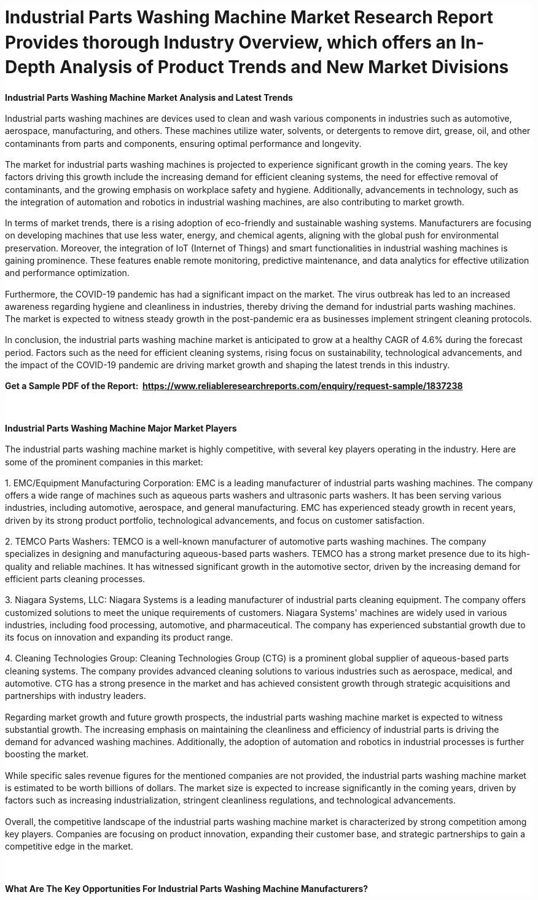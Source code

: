 <p><h1>Industrial Parts Washing Machine Market Research Report Provides thorough Industry Overview, which offers an In-Depth Analysis of Product Trends and New Market Divisions</h1></p><p><strong>Industrial Parts Washing Machine Market Analysis and Latest Trends</strong></p>
<p><p>Industrial parts washing machines are devices used to clean and wash various components in industries such as automotive, aerospace, manufacturing, and others. These machines utilize water, solvents, or detergents to remove dirt, grease, oil, and other contaminants from parts and components, ensuring optimal performance and longevity.</p><p>The market for industrial parts washing machines is projected to experience significant growth in the coming years. The key factors driving this growth include the increasing demand for efficient cleaning systems, the need for effective removal of contaminants, and the growing emphasis on workplace safety and hygiene. Additionally, advancements in technology, such as the integration of automation and robotics in industrial washing machines, are also contributing to market growth.</p><p>In terms of market trends, there is a rising adoption of eco-friendly and sustainable washing systems. Manufacturers are focusing on developing machines that use less water, energy, and chemical agents, aligning with the global push for environmental preservation. Moreover, the integration of IoT (Internet of Things) and smart functionalities in industrial washing machines is gaining prominence. These features enable remote monitoring, predictive maintenance, and data analytics for effective utilization and performance optimization.</p><p>Furthermore, the COVID-19 pandemic has had a significant impact on the market. The virus outbreak has led to an increased awareness regarding hygiene and cleanliness in industries, thereby driving the demand for industrial parts washing machines. The market is expected to witness steady growth in the post-pandemic era as businesses implement stringent cleaning protocols.</p><p>In conclusion, the industrial parts washing machine market is anticipated to grow at a healthy CAGR of 4.6% during the forecast period. Factors such as the need for efficient cleaning systems, rising focus on sustainability, technological advancements, and the impact of the COVID-19 pandemic are driving market growth and shaping the latest trends in this industry.</p></p>
<p><strong>Get a Sample PDF of the Report:&nbsp; <a href="https://www.reliableresearchreports.com/enquiry/request-sample/1837238">https://www.reliableresearchreports.com/enquiry/request-sample/1837238</a></strong></p>
<p>&nbsp;</p>
<p><strong>Industrial Parts Washing Machine Major Market Players</strong></p>
<p><p>The industrial parts washing machine market is highly competitive, with several key players operating in the industry. Here are some of the prominent companies in this market:</p><p>1. EMC/Equipment Manufacturing Corporation: EMC is a leading manufacturer of industrial parts washing machines. The company offers a wide range of machines such as aqueous parts washers and ultrasonic parts washers. It has been serving various industries, including automotive, aerospace, and general manufacturing. EMC has experienced steady growth in recent years, driven by its strong product portfolio, technological advancements, and focus on customer satisfaction.</p><p>2. TEMCO Parts Washers: TEMCO is a well-known manufacturer of automotive parts washing machines. The company specializes in designing and manufacturing aqueous-based parts washers. TEMCO has a strong market presence due to its high-quality and reliable machines. It has witnessed significant growth in the automotive sector, driven by the increasing demand for efficient parts cleaning processes.</p><p>3. Niagara Systems, LLC: Niagara Systems is a leading manufacturer of industrial parts cleaning equipment. The company offers customized solutions to meet the unique requirements of customers. Niagara Systems' machines are widely used in various industries, including food processing, automotive, and pharmaceutical. The company has experienced substantial growth due to its focus on innovation and expanding its product range.</p><p>4. Cleaning Technologies Group: Cleaning Technologies Group (CTG) is a prominent global supplier of aqueous-based parts cleaning systems. The company provides advanced cleaning solutions to various industries such as aerospace, medical, and automotive. CTG has a strong presence in the market and has achieved consistent growth through strategic acquisitions and partnerships with industry leaders.</p><p>Regarding market growth and future growth prospects, the industrial parts washing machine market is expected to witness substantial growth. The increasing emphasis on maintaining the cleanliness and efficiency of industrial parts is driving the demand for advanced washing machines. Additionally, the adoption of automation and robotics in industrial processes is further boosting the market.</p><p>While specific sales revenue figures for the mentioned companies are not provided, the industrial parts washing machine market is estimated to be worth billions of dollars. The market size is expected to increase significantly in the coming years, driven by factors such as increasing industrialization, stringent cleanliness regulations, and technological advancements.</p><p>Overall, the competitive landscape of the industrial parts washing machine market is characterized by strong competition among key players. Companies are focusing on product innovation, expanding their customer base, and strategic partnerships to gain a competitive edge in the market.</p></p>
<p>&nbsp;</p>
<p><strong>What Are The Key Opportunities For Industrial Parts Washing Machine Manufacturers?</strong></p>
